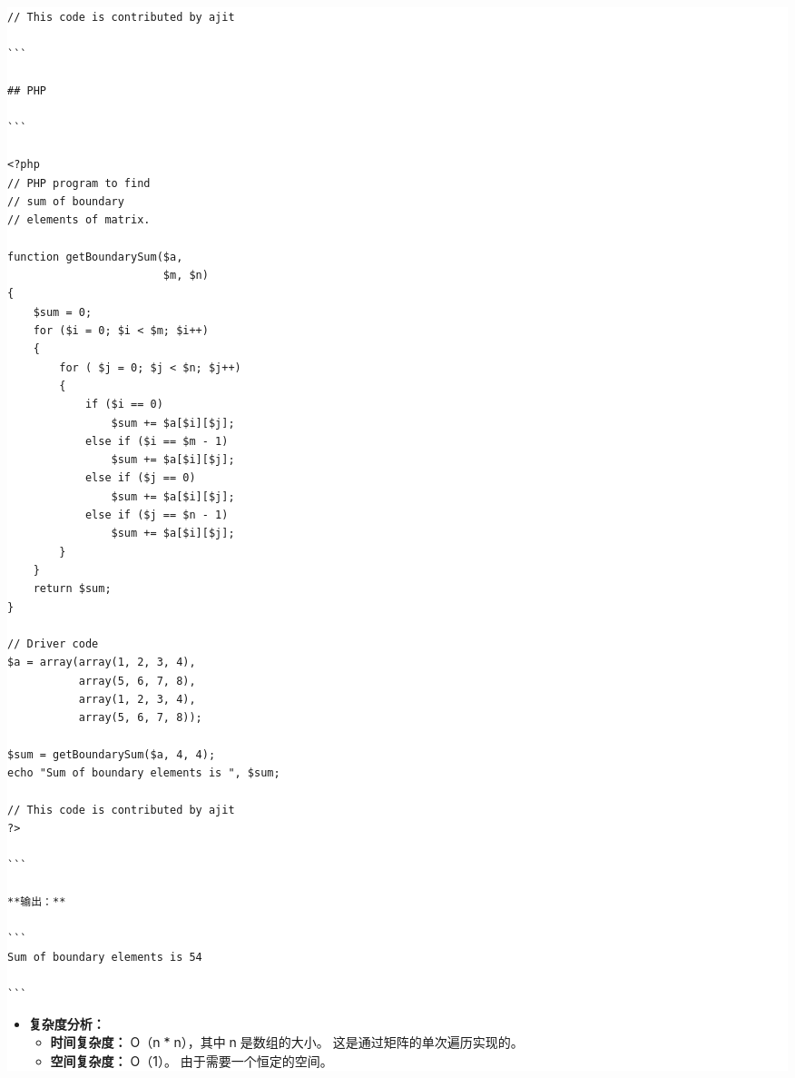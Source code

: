     // This code is contributed by ajit 

    ```

    ## PHP

    ```

    <?php 
    // PHP program to find  
    // sum of boundary  
    // elements of matrix. 

    function getBoundarySum($a,  
                            $m, $n) 
    { 
        $sum = 0; 
        for ($i = 0; $i < $m; $i++) 
        { 
            for ( $j = 0; $j < $n; $j++) 
            { 
                if ($i == 0) 
                    $sum += $a[$i][$j]; 
                else if ($i == $m - 1) 
                    $sum += $a[$i][$j]; 
                else if ($j == 0) 
                    $sum += $a[$i][$j]; 
                else if ($j == $n - 1) 
                    $sum += $a[$i][$j]; 
            } 
        } 
        return $sum; 
    } 

    // Driver code 
    $a = array(array(1, 2, 3, 4),  
               array(5, 6, 7, 8),  
               array(1, 2, 3, 4),  
               array(5, 6, 7, 8)); 

    $sum = getBoundarySum($a, 4, 4); 
    echo "Sum of boundary elements is ", $sum; 

    // This code is contributed by ajit 
    ?> 

    ```

    **输出：**

    ```
    Sum of boundary elements is 54

    ```

*   **复杂度分析：**
    *   **时间复杂度：** O（n * n），其中 n 是数组的大小。
        这是通过矩阵的单次遍历实现的。
    *   **空间复杂度：** O（1）。
        由于需要一个恒定的空间。
